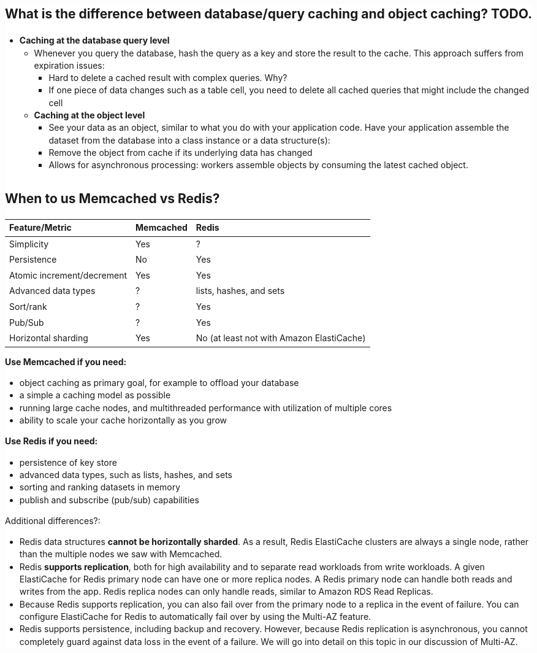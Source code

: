 ## What is the difference between database/query caching and object caching? TODO. 

* **Caching at the database query level**
  * Whenever you query the database, hash the query as a key and store the result to the cache. This approach suffers from expiration issues:
    * Hard to delete a cached result with complex queries. Why? 
    * If one piece of data changes such as a table cell, you need to delete all cached queries that might include the changed cell
  * **Caching at the object level**
    * See your data as an object, similar to what you do with your application code. Have your application assemble the dataset from the database into a class instance or a data structure\(s\):
    * Remove the object from cache if its underlying data has changed
    * Allows for asynchronous processing: workers assemble objects by consuming the latest cached object.

## When to us Memcached vs Redis? 

| Feature/Metric | Memcached | Redis |
| :--- | :--- | :--- |
| Simplicity | Yes | ? |
| Persistence  | No | Yes |
| Atomic increment/decrement | Yes | Yes |
| Advanced data types | ?  | lists, hashes, and sets  |
| Sort/rank  | ? | Yes |
| Pub/Sub | ? | Yes |
| Horizontal sharding | Yes | No \(at least not with Amazon ElastiCache\) |

**Use Memcached if you need:**

* object caching as primary goal, for example to offload your database
* a simple a caching model as possible
* running large cache nodes, and multithreaded performance with utilization of multiple cores
* ability to scale your cache horizontally as you grow

**Use Redis if you need:**

* persistence of key store
* advanced data types, such as lists, hashes, and sets 
* sorting and ranking datasets in memory 
* publish and subscribe \(pub/sub\) capabilities

Additional differences?: 

* Redis data structures **cannot be horizontally sharded**. As a result, Redis ElastiCache clusters are always a single node, rather than the multiple nodes we saw with Memcached.
* Redis **supports replication**, both for high availability and to separate read workloads from write workloads. A given ElastiCache for Redis primary node can have one or more replica nodes. A Redis primary node can handle both reads and writes from the app. Redis replica nodes can only handle reads, similar to Amazon RDS Read Replicas.
* Because Redis supports replication, you can also fail over from the primary node to a replica in the event of failure. You can configure ElastiCache for Redis to automatically fail over by using the Multi-AZ feature. 
* Redis supports persistence, including backup and recovery. However, because Redis replication is asynchronous, you cannot completely guard against data loss in the event of a failure. We will go into detail on this topic in our discussion of Multi-AZ.
